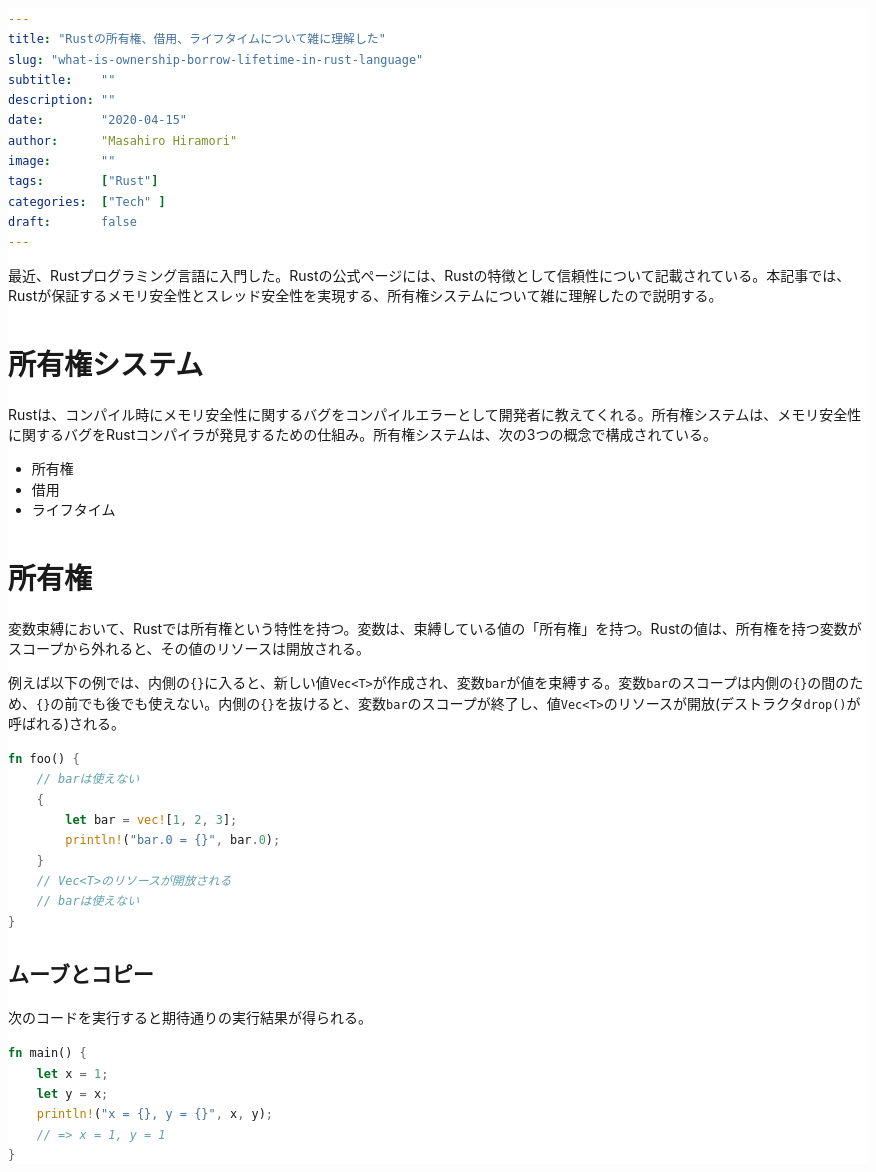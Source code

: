 ```yaml
---
title: "Rustの所有権、借用、ライフタイムについて雑に理解した"
slug: "what-is-ownership-borrow-lifetime-in-rust-language"
subtitle:    ""
description: ""
date:        "2020-04-15"
author:      "Masahiro Hiramori"
image:       ""
tags:        ["Rust"]
categories:  ["Tech" ]
draft:       false
---
```


最近、Rustプログラミング言語に入門した。Rustの公式ページには、Rustの特徴として信頼性について記載されている。本記事では、Rustが保証するメモリ安全性とスレッド安全性を実現する、所有権システムについて雑に理解したので説明する。

# 所有権システム

Rustは、コンパイル時にメモリ安全性に関するバグをコンパイルエラーとして開発者に教えてくれる。所有権システムは、メモリ安全性に関するバグをRustコンパイラが発見するための仕組み。所有権システムは、次の3つの概念で構成されている。

- 所有権
- 借用
- ライフタイム

# 所有権

変数束縛において、Rustでは所有権という特性を持つ。変数は、束縛している値の「所有権」を持つ。Rustの値は、所有権を持つ変数がスコープから外れると、その値のリソースは開放される。

例えば以下の例では、内側の`{}`に入ると、新しい値`Vec<T>`が作成され、変数`bar`が値を束縛する。変数`bar`のスコープは内側の`{}`の間のため、`{}`の前でも後でも使えない。内側の`{}`を抜けると、変数`bar`のスコープが終了し、値`Vec<T>`のリソースが開放(デストラクタ`drop()`が呼ばれる)される。

```rust
fn foo() {
    // barは使えない
    {
        let bar = vec![1, 2, 3];
        println!("bar.0 = {}", bar.0);
    }
    // Vec<T>のリソースが開放される
    // barは使えない
}
```

## ムーブとコピー

次のコードを実行すると期待通りの実行結果が得られる。

```rust
fn main() {
    let x = 1;
    let y = x;
    println!("x = {}, y = {}", x, y);
    // => x = 1, y = 1
}
```
